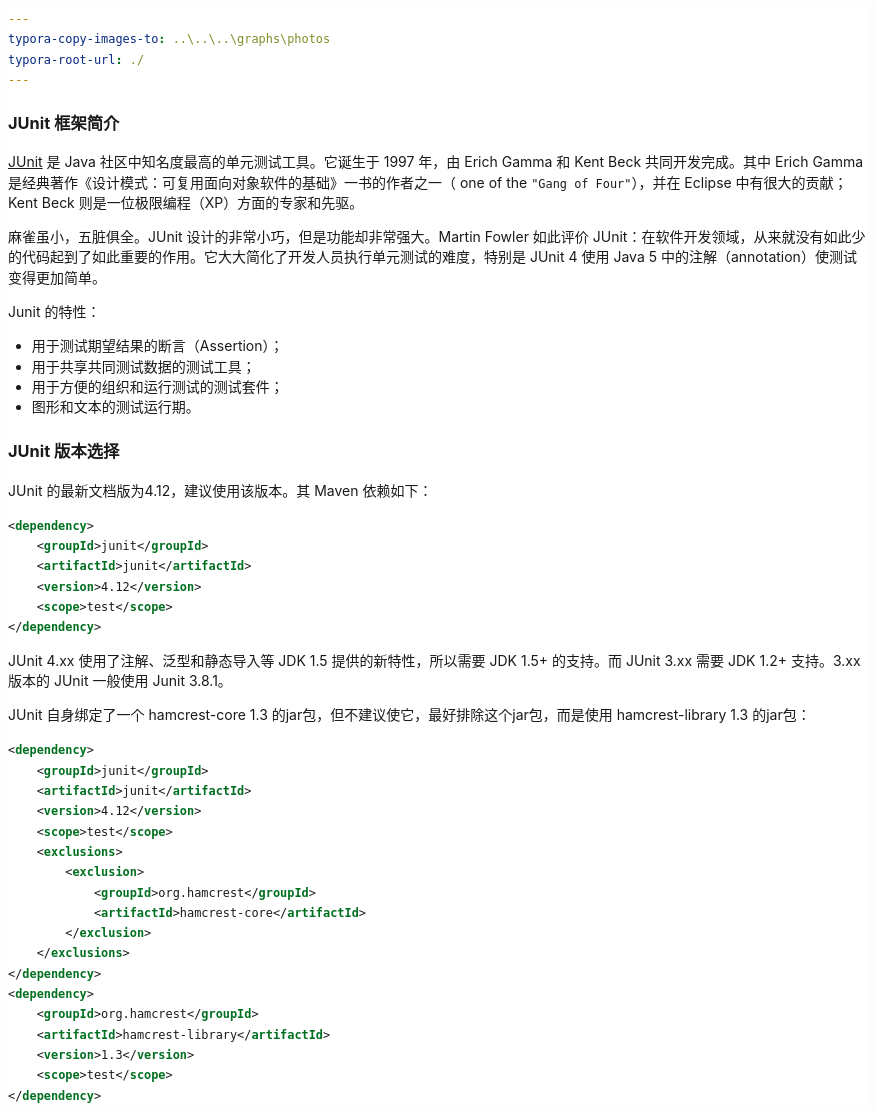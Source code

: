 ```yaml
---
typora-copy-images-to: ..\..\..\graphs\photos
typora-root-url: ./
---
```


### JUnit 框架简介

[JUnit](http://junit.org/junit4/) 是 Java 社区中知名度最高的单元测试工具。它诞生于 1997 年，由 Erich Gamma 和 Kent Beck 共同开发完成。其中 Erich Gamma 是经典著作《设计模式：可复用面向对象软件的基础》一书的作者之一（ one of the `"Gang of Four"`），并在 Eclipse 中有很大的贡献；Kent Beck 则是一位极限编程（XP）方面的专家和先驱。

麻雀虽小，五脏俱全。JUnit 设计的非常小巧，但是功能却非常强大。Martin Fowler 如此评价 JUnit：在软件开发领域，从来就没有如此少的代码起到了如此重要的作用。它大大简化了开发人员执行单元测试的难度，特别是 JUnit 4 使用 Java 5 中的注解（annotation）使测试变得更加简单。

Junit 的特性：

- 用于测试期望结果的断言（Assertion）；
- 用于共享共同测试数据的测试工具；
- 用于方便的组织和运行测试的测试套件；
- 图形和文本的测试运行期。

### JUnit 版本选择

JUnit 的最新文档版为4.12，建议使用该版本。其 Maven 依赖如下：

```xml
<dependency>
 	<groupId>junit</groupId>
    <artifactId>junit</artifactId>
	<version>4.12</version>
	<scope>test</scope>
</dependency>
```

JUnit 4.xx 使用了注解、泛型和静态导入等 JDK 1.5 提供的新特性，所以需要 JDK 1.5+ 的支持。而 JUnit 3.xx 需要 JDK 1.2+ 支持。3.xx 版本的 JUnit 一般使用 Junit 3.8.1。

JUnit 自身绑定了一个 hamcrest-core 1.3 的jar包，但不建议使它，最好排除这个jar包，而是使用 hamcrest-library 1.3 的jar包：

```xml
<dependency>
 	<groupId>junit</groupId>
    <artifactId>junit</artifactId>
	<version>4.12</version>
	<scope>test</scope>
	<exclusions>
		<exclusion>
			<groupId>org.hamcrest</groupId>
			<artifactId>hamcrest-core</artifactId>
 		</exclusion>
	</exclusions>
</dependency>
<dependency>
	<groupId>org.hamcrest</groupId>
	<artifactId>hamcrest-library</artifactId>
	<version>1.3</version>
	<scope>test</scope>
</dependency>
```
